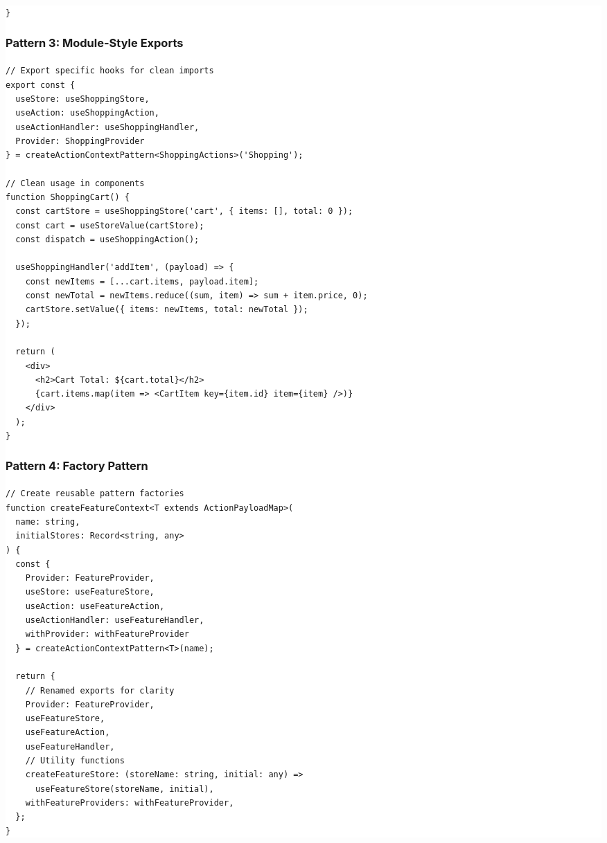 ```tsx
}
```

### Pattern 3: Module-Style Exports

```tsx
// Export specific hooks for clean imports
export const { 
  useStore: useShoppingStore,
  useAction: useShoppingAction,
  useActionHandler: useShoppingHandler,
  Provider: ShoppingProvider 
} = createActionContextPattern<ShoppingActions>('Shopping');

// Clean usage in components
function ShoppingCart() {
  const cartStore = useShoppingStore('cart', { items: [], total: 0 });
  const cart = useStoreValue(cartStore);
  const dispatch = useShoppingAction();
  
  useShoppingHandler('addItem', (payload) => {
    const newItems = [...cart.items, payload.item];
    const newTotal = newItems.reduce((sum, item) => sum + item.price, 0);
    cartStore.setValue({ items: newItems, total: newTotal });
  });
  
  return (
    <div>
      <h2>Cart Total: ${cart.total}</h2>
      {cart.items.map(item => <CartItem key={item.id} item={item} />)}
    </div>
  );
}
```

### Pattern 4: Factory Pattern

```tsx
// Create reusable pattern factories
function createFeatureContext<T extends ActionPayloadMap>(
  name: string,
  initialStores: Record<string, any>
) {
  const {
    Provider: FeatureProvider,
    useStore: useFeatureStore,
    useAction: useFeatureAction,
    useActionHandler: useFeatureHandler,
    withProvider: withFeatureProvider
  } = createActionContextPattern<T>(name);
  
  return {
    // Renamed exports for clarity
    Provider: FeatureProvider,
    useFeatureStore,
    useFeatureAction,
    useFeatureHandler,
    // Utility functions
    createFeatureStore: (storeName: string, initial: any) => 
      useFeatureStore(storeName, initial),
    withFeatureProviders: withFeatureProvider,
  };
}

```
